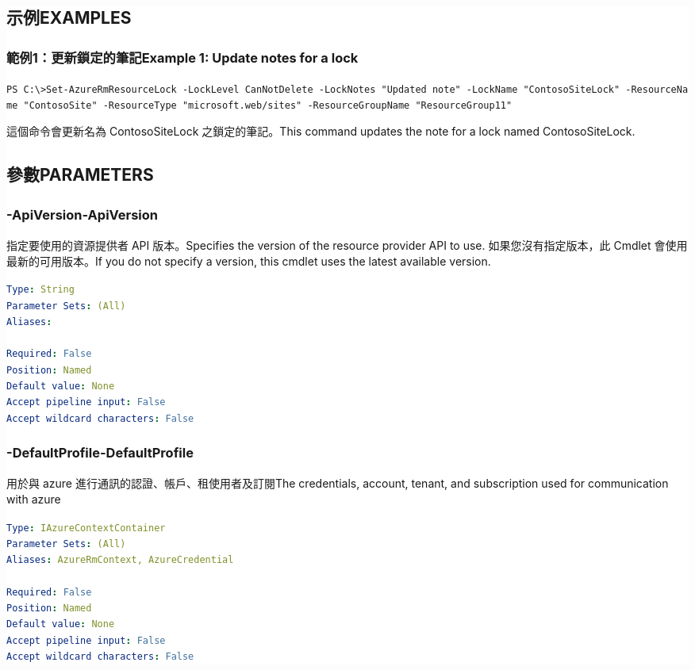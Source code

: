 ## <span data-ttu-id="29a35-114">示例</span><span class="sxs-lookup"><span data-stu-id="29a35-114">EXAMPLES</span></span>

### <span data-ttu-id="29a35-115">範例1：更新鎖定的筆記</span><span class="sxs-lookup"><span data-stu-id="29a35-115">Example 1: Update notes for a lock</span></span>
```
PS C:\>Set-AzureRmResourceLock -LockLevel CanNotDelete -LockNotes "Updated note" -LockName "ContosoSiteLock" -ResourceName "ContosoSite" -ResourceType "microsoft.web/sites" -ResourceGroupName "ResourceGroup11"
```

<span data-ttu-id="29a35-116">這個命令會更新名為 ContosoSiteLock 之鎖定的筆記。</span><span class="sxs-lookup"><span data-stu-id="29a35-116">This command updates the note for a lock named ContosoSiteLock.</span></span>

## <span data-ttu-id="29a35-117">參數</span><span class="sxs-lookup"><span data-stu-id="29a35-117">PARAMETERS</span></span>

### <span data-ttu-id="29a35-118">-ApiVersion</span><span class="sxs-lookup"><span data-stu-id="29a35-118">-ApiVersion</span></span>
<span data-ttu-id="29a35-119">指定要使用的資源提供者 API 版本。</span><span class="sxs-lookup"><span data-stu-id="29a35-119">Specifies the version of the resource provider API to use.</span></span>
<span data-ttu-id="29a35-120">如果您沒有指定版本，此 Cmdlet 會使用最新的可用版本。</span><span class="sxs-lookup"><span data-stu-id="29a35-120">If you do not specify a version, this cmdlet uses the latest available version.</span></span>

```yaml
Type: String
Parameter Sets: (All)
Aliases:

Required: False
Position: Named
Default value: None
Accept pipeline input: False
Accept wildcard characters: False
```

### <span data-ttu-id="29a35-121">-DefaultProfile</span><span class="sxs-lookup"><span data-stu-id="29a35-121">-DefaultProfile</span></span>
<span data-ttu-id="29a35-122">用於與 azure 進行通訊的認證、帳戶、租使用者及訂閱</span><span class="sxs-lookup"><span data-stu-id="29a35-122">The credentials, account, tenant, and subscription used for communication with azure</span></span>

```yaml
Type: IAzureContextContainer
Parameter Sets: (All)
Aliases: AzureRmContext, AzureCredential

Required: False
Position: Named
Default value: None
Accept pipeline input: False
Accept wildcard characters: False
```
